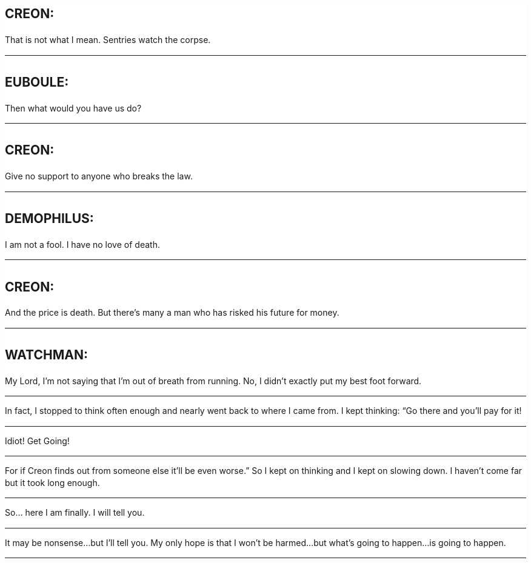 
## CREON:
That is not what I mean. Sentries watch the corpse.

---

## EUBOULE:
Then what would you have us do? 

---

## CREON:
Give no support to anyone who breaks the law.

---

## DEMOPHILUS:
I am not a fool. I have no love of death.

---

## CREON:
And the price is death. But there’s many a
man who has risked his future for money.

---

## WATCHMAN:
My Lord, I’m not saying that I’m out of breath from running. No, I didn’t exactly put my best foot forward.

---

In fact, I stopped to think often enough and nearly went back to where I came from. I kept thinking: “Go there and you’ll pay for it!

---

Idiot! Get Going!

---

For if Creon finds out from someone else it’ll be even worse.” So I kept on thinking and I kept on slowing down. I haven’t come far but it took long enough.

---

So… here I am finally. I will tell you.

---

It may be nonsense…but I’ll tell you. My only hope is that I won’t be harmed…but what’s going to happen…is going to happen.

---
